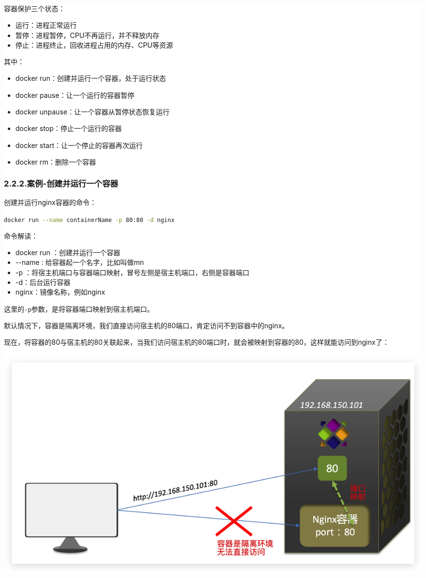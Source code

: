 容器保护三个状态：

- 运行：进程正常运行
- 暂停：进程暂停，CPU不再运行，并不释放内存
- 停止：进程终止，回收进程占用的内存、CPU等资源


其中：

- docker run：创建并运行一个容器，处于运行状态
- docker pause：让一个运行的容器暂停
- docker unpause：让一个容器从暂停状态恢复运行
- docker stop：停止一个运行的容器
- docker start：让一个停止的容器再次运行

- docker rm：删除一个容器

### 2.2.2.案例-创建并运行一个容器

创建并运行nginx容器的命令：

```sh
docker run --name containerName -p 80:80 -d nginx
```

命令解读：

- docker run ：创建并运行一个容器
- --name : 给容器起一个名字，比如叫做mn
- -p ：将宿主机端口与容器端口映射，冒号左侧是宿主机端口，右侧是容器端口
- -d：后台运行容器
- nginx：镜像名称，例如nginx

这里的`-p`参数，是将容器端口映射到宿主机端口。

默认情况下，容器是隔离环境，我们直接访问宿主机的80端口，肯定访问不到容器中的nginx。

现在，将容器的80与宿主机的80关联起来，当我们访问宿主机的80端口时，就会被映射到容器的80，这样就能访问到nginx了：

![image-20210731163255863](../youdaonote-images/image-20210731163255863.png)
